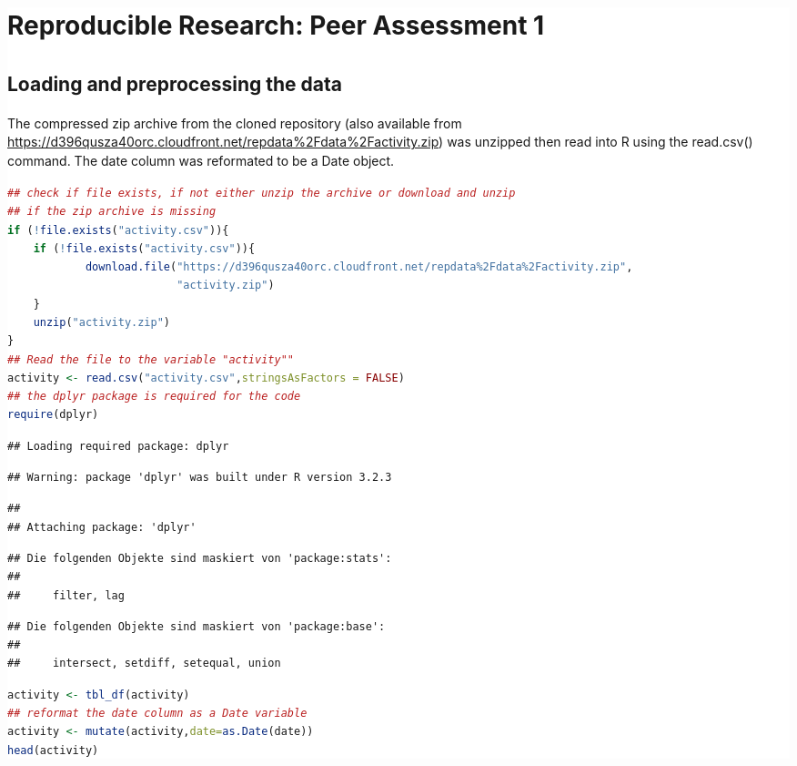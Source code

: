 # Reproducible Research: Peer Assessment 1


## Loading and preprocessing the data
The compressed zip archive from the cloned repository (also available from 
<https://d396qusza40orc.cloudfront.net/repdata%2Fdata%2Factivity.zip>) was
unzipped then read into R using the read.csv() command. The date column was
reformated to be a Date object.


```r
## check if file exists, if not either unzip the archive or download and unzip
## if the zip archive is missing
if (!file.exists("activity.csv")){
    if (!file.exists("activity.csv")){
            download.file("https://d396qusza40orc.cloudfront.net/repdata%2Fdata%2Factivity.zip",
                          "activity.zip")
    }
    unzip("activity.zip")
}
## Read the file to the variable "activity""
activity <- read.csv("activity.csv",stringsAsFactors = FALSE)
## the dplyr package is required for the code
require(dplyr)
```

```
## Loading required package: dplyr
```

```
## Warning: package 'dplyr' was built under R version 3.2.3
```

```
## 
## Attaching package: 'dplyr'
```

```
## Die folgenden Objekte sind maskiert von 'package:stats':
## 
##     filter, lag
```

```
## Die folgenden Objekte sind maskiert von 'package:base':
## 
##     intersect, setdiff, setequal, union
```

```r
activity <- tbl_df(activity)
## reformat the date column as a Date variable
activity <- mutate(activity,date=as.Date(date))
head(activity)
```
